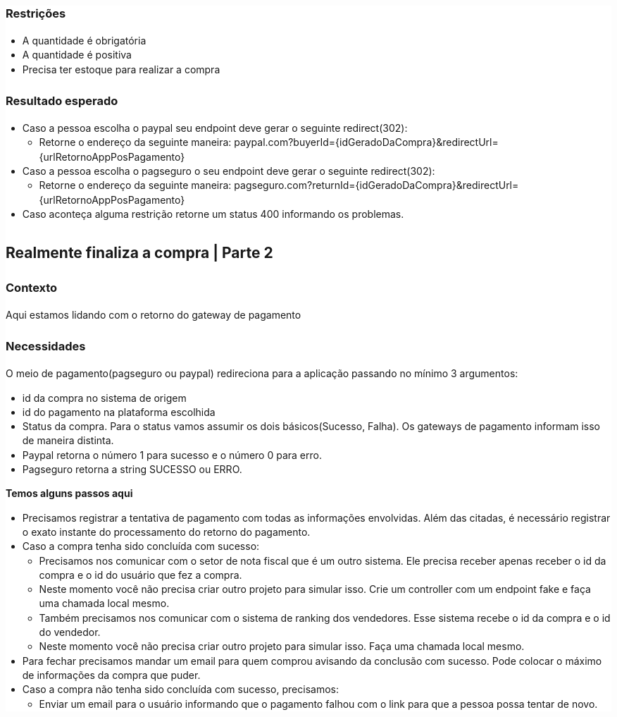 ### Restrições

* A quantidade é obrigatória
* A quantidade é positiva
* Precisa ter estoque para realizar a compra

### **Resultado esperado**

* Caso a pessoa escolha o paypal seu endpoint deve gerar o seguinte redirect(302):
  * Retorne o endereço da seguinte maneira: paypal.com?buyerId={idGeradoDaCompra}&redirectUrl={urlRetornoAppPosPagamento}
* Caso a pessoa escolha o pagseguro o seu endpoint deve gerar o seguinte redirect(302):
  * Retorne o endereço da seguinte maneira: pagseguro.com?returnId={idGeradoDaCompra}&redirectUrl={urlRetornoAppPosPagamento}
* Caso aconteça alguma restrição retorne um status 400 informando os problemas.

## Realmente finaliza a compra | Parte 2

### Contexto

Aqui estamos lidando com o retorno do gateway de pagamento

### Necessidades

O meio de pagamento(pagseguro ou paypal) redireciona para a aplicação passando no mínimo 3 argumentos:

* id da compra no sistema de origem
* id do pagamento na plataforma escolhida
* Status da compra. Para o status vamos assumir os dois básicos(Sucesso, Falha). Os gateways de pagamento informam isso de maneira distinta.
* Paypal retorna o número 1 para sucesso e o número 0 para erro.
* Pagseguro retorna a string SUCESSO ou ERRO.

**Temos alguns passos aqui**

* Precisamos registrar a tentativa de pagamento com todas as informações envolvidas. Além das citadas, é necessário registrar o exato instante do processamento do retorno do pagamento.
* Caso a compra tenha sido concluída com sucesso:
    * Precisamos nos comunicar com o setor de nota fiscal que é um outro sistema. Ele precisa receber apenas receber o id da compra e o id do usuário que fez a compra.
    * Neste momento você não precisa criar outro projeto para simular isso. Crie um controller com um endpoint fake e faça uma chamada local mesmo.
    * Também precisamos nos comunicar com o sistema de ranking dos vendedores. Esse sistema recebe o id da compra e o id do vendedor.
    * Neste momento você não precisa criar outro projeto para simular isso. Faça uma chamada local mesmo.
* Para fechar precisamos mandar um email para quem comprou avisando da conclusão com sucesso. Pode colocar o máximo de informações da compra que puder.
* Caso a compra não tenha sido concluída com sucesso, precisamos:
    *   Enviar um email para o usuário informando que o pagamento falhou com o link para que a pessoa possa tentar de novo.
